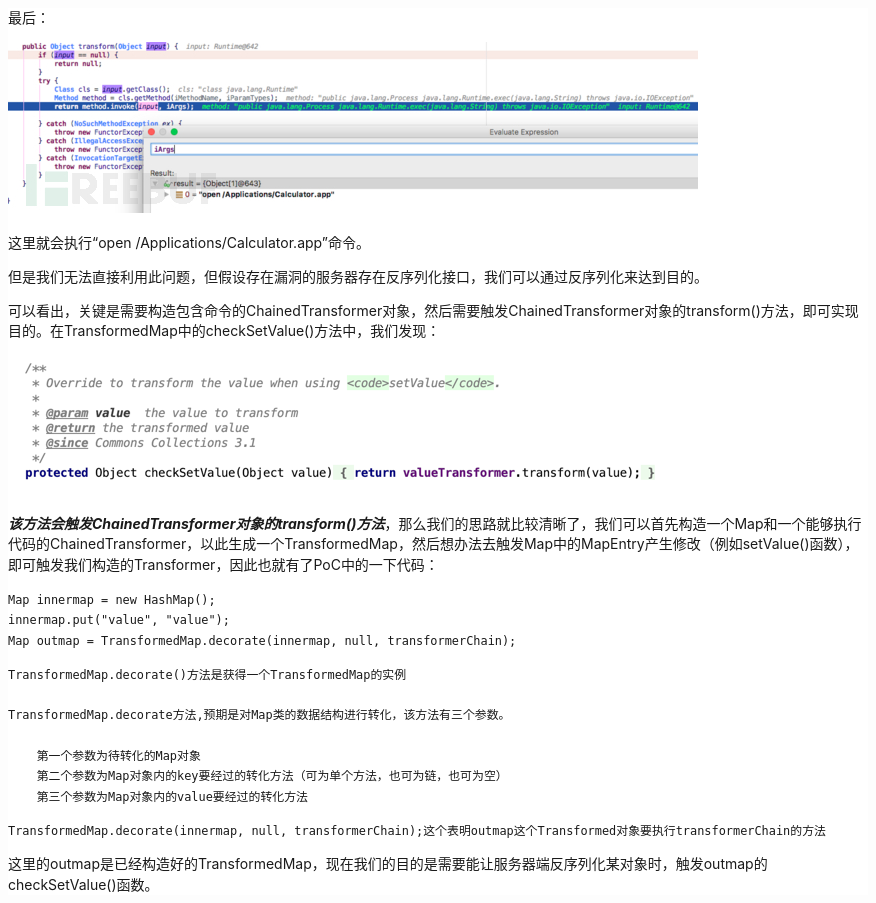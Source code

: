 最后：

![](/assets/apache-java15.png)

这里就会执行“open /Applications/Calculator.app”命令。

但是我们无法直接利用此问题，但假设存在漏洞的服务器存在反序列化接口，我们可以通过反序列化来达到目的。

可以看出，关键是需要构造包含命令的ChainedTransformer对象，然后需要触发ChainedTransformer对象的transform\(\)方法，即可实现目的。在TransformedMap中的checkSetValue\(\)方法中，我们发现：

![](/assets/apache-java16.png)

_**该方法会触发ChainedTransformer对象的transform\(\)方法**_，那么我们的思路就比较清晰了，我们可以首先构造一个Map和一个能够执行代码的ChainedTransformer，以此生成一个TransformedMap，然后想办法去触发Map中的MapEntry产生修改（例如setValue\(\)函数），即可触发我们构造的Transformer，因此也就有了PoC中的一下代码：

```
Map innermap = new HashMap();
innermap.put("value", "value");
Map outmap = TransformedMap.decorate(innermap, null, transformerChain);
```

```
TransformedMap.decorate()方法是获得一个TransformedMap的实例

TransformedMap.decorate方法,预期是对Map类的数据结构进行转化，该方法有三个参数。

    第一个参数为待转化的Map对象
    第二个参数为Map对象内的key要经过的转化方法（可为单个方法，也可为链，也可为空）
    第三个参数为Map对象内的value要经过的转化方法
```

```
TransformedMap.decorate(innermap, null, transformerChain);这个表明outmap这个Transformed对象要执行transformerChain的方法
```

这里的outmap是已经构造好的TransformedMap，现在我们的目的是需要能让服务器端反序列化某对象时，触发outmap的checkSetValue\(\)函数。
